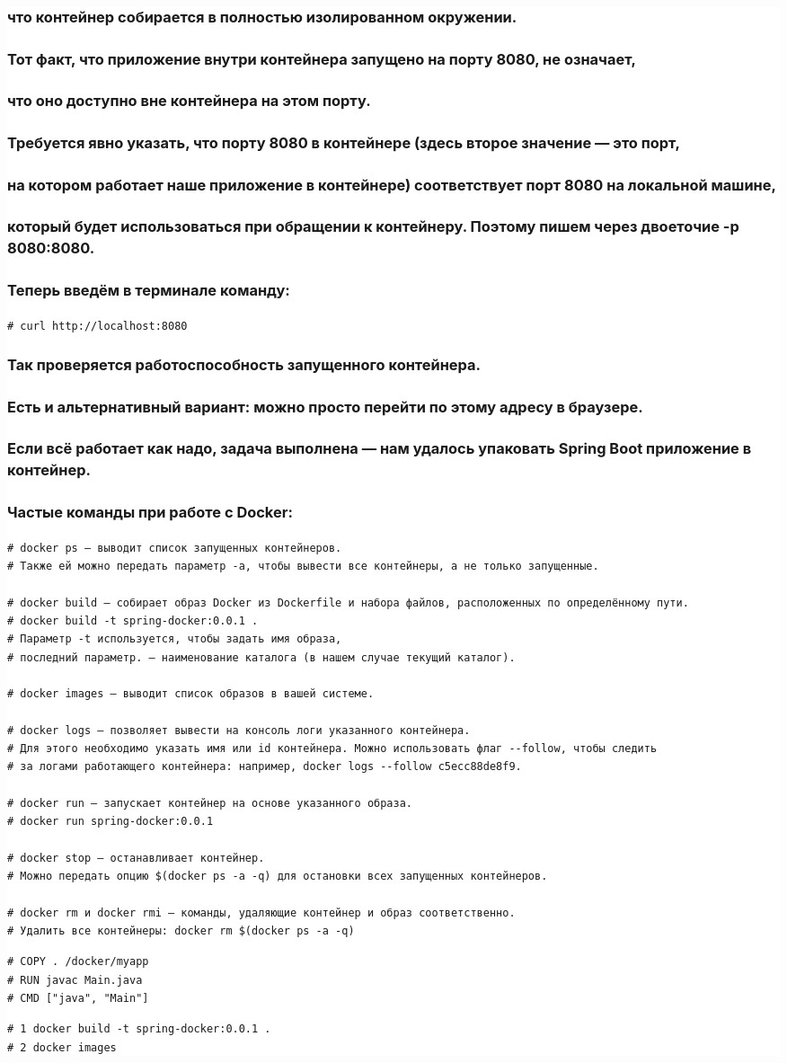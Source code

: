### что контейнер собирается в полностью изолированном окружении.
### Тот факт, что приложение внутри контейнера запущено на порту 8080, не означает,
### что оно доступно вне контейнера на этом порту.
### Требуется явно указать, что порту 8080 в контейнере (здесь второе значение — это порт,
### на котором работает наше приложение в контейнере) соответствует порт 8080 на локальной машине,
### который будет использоваться при обращении к контейнеру. Поэтому пишем через двоеточие -p 8080:8080.

### Теперь введём в терминале команду:
```
# curl http://localhost:8080
```
### Так проверяется работоспособность запущенного контейнера.
### Есть и альтернативный вариант: можно просто перейти по этому адресу в браузере.
### Если всё работает как надо, задача выполнена — нам удалось упаковать Spring Boot приложение в контейнер.

### Частые команды при работе с Docker:
```
# docker ps — выводит список запущенных контейнеров.
# Также ей можно передать параметр -a, чтобы вывести все контейнеры, а не только запущенные.

# docker build — собирает образ Docker из Dockerfile и набора файлов, расположенных по определённому пути.
# docker build -t spring-docker:0.0.1 .
# Параметр -t используется, чтобы задать имя образа,
# последний параметр. — наименование каталога (в нашем случае текущий каталог).

# docker images — выводит список образов в вашей системе.

# docker logs — позволяет вывести на консоль логи указанного контейнера.
# Для этого необходимо указать имя или id контейнера. Можно использовать флаг --follow, чтобы следить
# за логами работающего контейнера: например, docker logs --follow c5ecc88de8f9.

# docker run — запускает контейнер на основе указанного образа.
# docker run spring-docker:0.0.1

# docker stop — останавливает контейнер.
# Можно передать опцию $(docker ps -a -q) для остановки всех запущенных контейнеров.

# docker rm и docker rmi — команды, удаляющие контейнер и образ соответственно.
# Удалить все контейнеры: docker rm $(docker ps -a -q)
```
```
# COPY . /docker/myapp
# RUN javac Main.java
# CMD ["java", "Main"]
```
```
# 1 docker build -t spring-docker:0.0.1 .
# 2 docker images
```